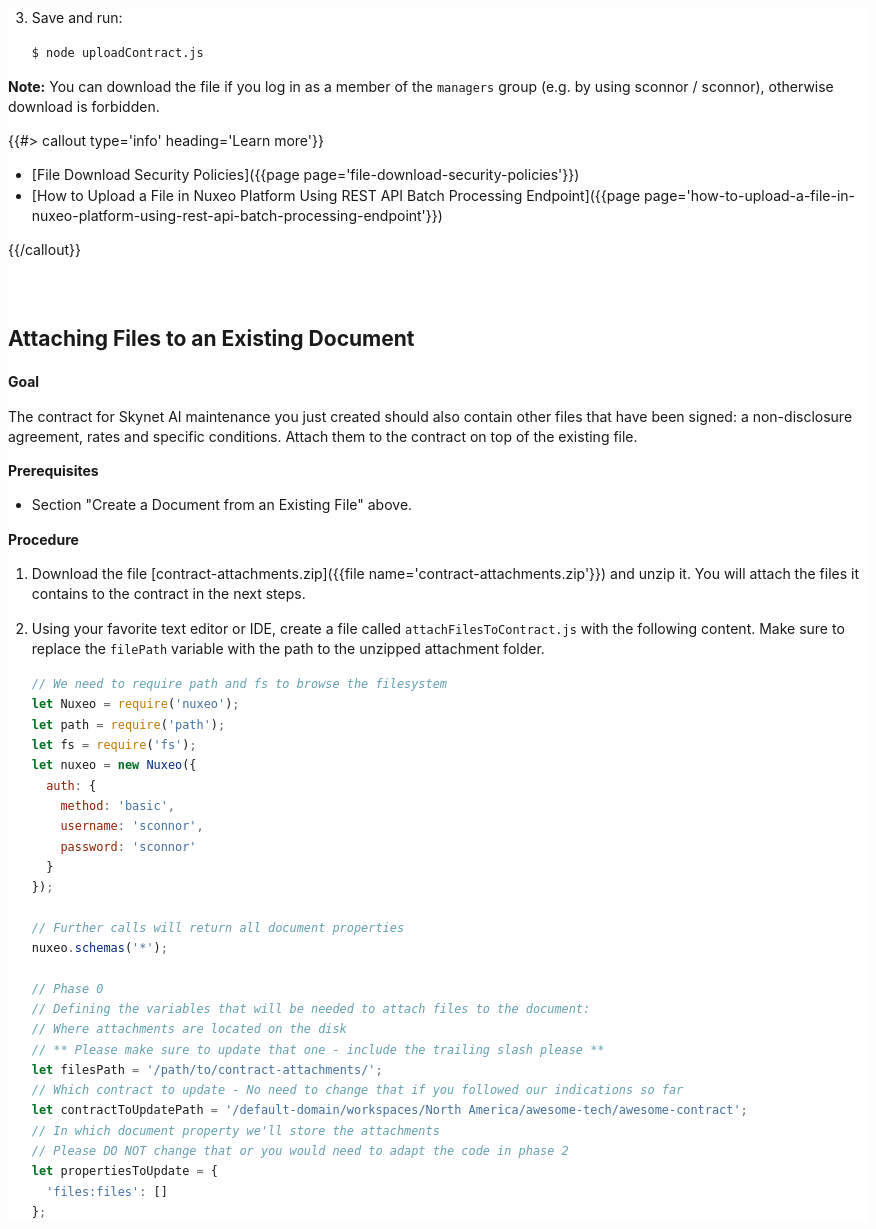 3.  Save and run:

    ```
    $ node uploadContract.js
    ```

**Note:** You can download the file if you log in as a member of the `managers` group (e.g. by using sconnor / sconnor), otherwise download is forbidden.

{{#> callout type='info' heading='Learn more'}}

*   [File Download Security Policies]({{page page='file-download-security-policies'}})
*   [How to Upload a File in Nuxeo Platform Using REST API Batch Processing Endpoint]({{page page='how-to-upload-a-file-in-nuxeo-platform-using-rest-api-batch-processing-endpoint'}})

{{/callout}}

&nbsp;

## Attaching Files to an Existing Document

**Goal**

The contract for Skynet AI maintenance you just created should also contain other files that have been signed: a non-disclosure agreement, rates and specific conditions. Attach them to the contract on top of the existing file.

**Prerequisites**

*   Section "Create a Document from an Existing File" above.

**Procedure**

1.  Download the file [contract-attachments.zip]({{file name='contract-attachments.zip'}}) and unzip it. You will attach the files it contains to the contract in the next steps.
2.  Using your favorite text editor or IDE, create a file called `attachFilesToContract.js` with the following content. Make sure to replace the `filePath` variable with the path to the unzipped attachment folder.

    ```js
    // We need to require path and fs to browse the filesystem
    let Nuxeo = require('nuxeo');
    let path = require('path');
    let fs = require('fs');
    let nuxeo = new Nuxeo({
      auth: {
        method: 'basic',
        username: 'sconnor',
        password: 'sconnor'
      }
    }); 

    // Further calls will return all document properties
    nuxeo.schemas('*');

    // Phase 0
    // Defining the variables that will be needed to attach files to the document:
    // Where attachments are located on the disk
    // ** Please make sure to update that one - include the trailing slash please **
    let filesPath = '/path/to/contract-attachments/';
    // Which contract to update - No need to change that if you followed our indications so far
    let contractToUpdatePath = '/default-domain/workspaces/North America/awesome-tech/awesome-contract';
    // In which document property we'll store the attachments
    // Please DO NOT change that or you would need to adapt the code in phase 2
    let propertiesToUpdate = {
      'files:files': []
    };
